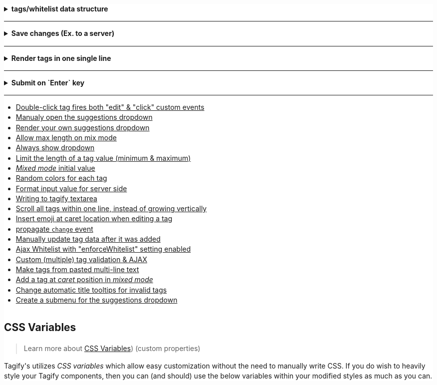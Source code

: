 
<details><summary><strong>tags/whitelist data structure</strong></summary></details>

---

<details><summary><strong>Save changes (Ex. to a server)</strong></summary></details>

----

<details><summary><strong>Render tags in one single line</strong></summary></details>

----

<details><summary><strong>Submit on `Enter` key</strong></summary></details>

---

* [Double-click tag fires both "edit" & "click" custom events](https://github.com/yairEO/tagify/issues/247)
* [Manualy open the suggestions dropdown](https://github.com/yairEO/tagify/issues/254)
* [Render your own suggestions dropdown](https://github.com/yairEO/tagify/issues/244)
* [Allow max length on mix mode](https://github.com/yairEO/tagify/issues/252)
* [Always show dropdown](https://github.com/yairEO/tagify/issues/253)
* [Limit the length of a tag value (minimum & maximum)](https://github.com/yairEO/tagify/issues/245)
* [*Mixed mode* initial value](https://github.com/yairEO/tagify/issues/237)
* [Random colors for each tag](https://github.com/yairEO/tagify/issues/223)
* [Format input value for server side](https://github.com/yairEO/tagify/issues/220)
* [Writing to tagify textarea](https://github.com/yairEO/tagify/issues/294)
* [Scroll all tags within one line, instead of growing vertically](https://github.com/yairEO/tagify/issues/145)
* [Insert emoji at caret location when editing a tag](https://github.com/yairEO/tagify/issues/365)
* [propagate `change` event](https://github.com/yairEO/tagify/issues/413)
* [Manually update tag data after it was added](https://github.com/yairEO/tagify/issues/433)
* [Ajax Whitelist with "enforceWhitelist" setting enabled](https://github.com/yairEO/tagify/issues/465)
* [Custom (multiple) tag validation & AJAX](https://github.com/yairEO/tagify/issues/474)
* [Make tags from pasted multi-line text](https://github.com/yairEO/tagify/issues/160)
* [Add a tag at *caret* position in *mixed mode*](https://github.com/yairEO/tagify/issues/524#issuecomment-699140465)
* [Change automatic title tooltips for invalid tags](https://github.com/yairEO/tagify/issues/862)
* [Create a submenu for the suggestions dropdown](https://github.com/yairEO/tagify/issues/1016#issuecomment-1106910803)

## CSS Variables

> Learn more about [CSS Variables](https://developer.mozilla.org/en-US/docs/Web/CSS/Using_CSS_custom_properties)) (custom properties)

Tagify's utilizes *CSS variables* which allow easy customization without the need to manually write CSS.
If you do wish to heavily style your Tagify components, then you can (and should) use the below variables within
your modified styles as much as you can.
